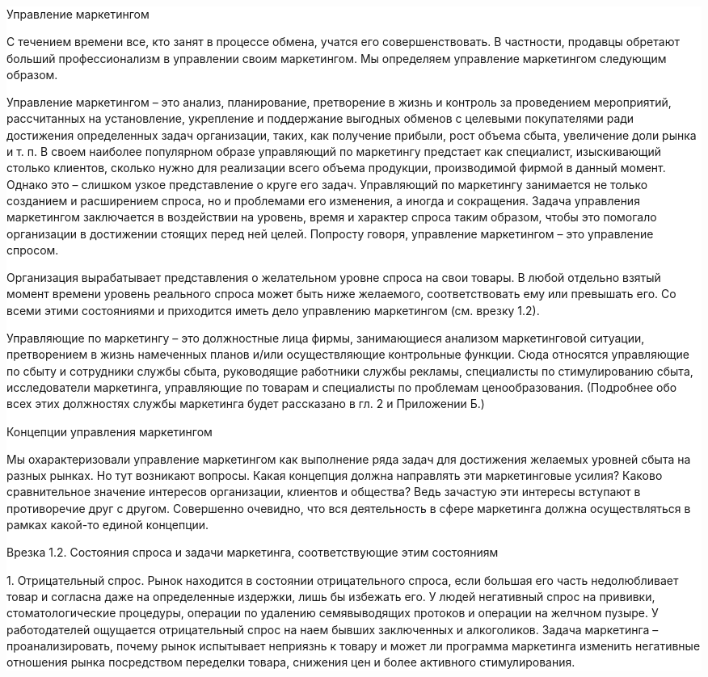 Управление маркетингом

С течением времени все, кто занят в процессе обмена, учатся его
совершенствовать. В частности, продавцы обретают больший профессионализм
в управлении своим маркетингом. Мы определяем управление маркетингом
следующим образом.

Управление маркетингом – это анализ, планирование, претворение в жизнь и
контроль за проведением мероприятий, рассчитанных на установление,
укрепление и поддержание выгодных обменов с целевыми покупателями ради
достижения определенных задач организации, таких, как получение прибыли,
рост объема сбыта, увеличение доли рынка и т. п. В своем наиболее
популярном образе управляющий по маркетингу предстает как специалист,
изыскивающий столько клиентов, сколько нужно для реализации всего объема
продукции, производимой фирмой в данный момент. Однако это – слишком
узкое представление о круге его задач. Управляющий по маркетингу
занимается не только созданием и расширением спроса, но и проблемами его
изменения, а иногда и сокращения. Задача управления маркетингом
заключается в воздействии на уровень, время и характер спроса таким
образом, чтобы это помогало организации в достижении стоящих перед ней
целей. Попросту говоря, управление маркетингом – это управление спросом.

Организация вырабатывает представления о желательном уровне спроса на
свои товары. В любой отдельно взятый момент времени уровень реального
спроса может быть ниже желаемого, соответствовать ему или превышать его.
Со всеми этими состояниями и приходится иметь дело управлению
маркетингом (см. врезку 1.2).

Управляющие по маркетингу – это должностные лица фирмы, занимающиеся
анализом маркетинговой ситуации, претворением в жизнь намеченных планов
и/или осуществляющие контрольные функции. Сюда относятся управляющие по
сбыту и сотрудники службы сбыта, руководящие работники службы рекламы,
специалисты по стимулированию сбыта, исследователи маркетинга,
управляющие по товарам и специалисты по проблемам ценообразования.
(Подробнее обо всех этих должностях службы маркетинга будет рассказано в
гл. 2 и Приложении Б.)

Концепции управления маркетингом

Мы охарактеризовали управление маркетингом как выполнение ряда задач для
достижения желаемых уровней сбыта на разных рынках. Но тут возникают
вопросы. Какая концепция должна направлять эти маркетинговые усилия?
Каково сравнительное значение интересов организации, клиентов и
общества? Ведь зачастую эти интересы вступают в противоречие друг с
другом. Совершенно очевидно, что вся деятельность в сфере маркетинга
должна осуществляться в рамках какой-то единой концепции.

Врезка 1.2. Состояния спроса и задачи маркетинга, соответствующие этим
состояниям

1. Отрицательный спрос. Рынок находится в состоянии отрицательного
спроса, если большая его часть недолюбливает товар и согласна даже на
определенные издержки, лишь бы избежать его. У людей негативный спрос на
прививки, стоматологические процедуры, операции по удалению
семявыводящих протоков и операции на желчном пузыре. У работодателей
ощущается отрицательный спрос на наем бывших заключенных и алкоголиков.
Задача маркетинга – проанализировать, почему рынок испытывает неприязнь
к товару и может ли программа маркетинга изменить негативные отношения
рынка посредством переделки товара, снижения цен и более активного
стимулирования.
